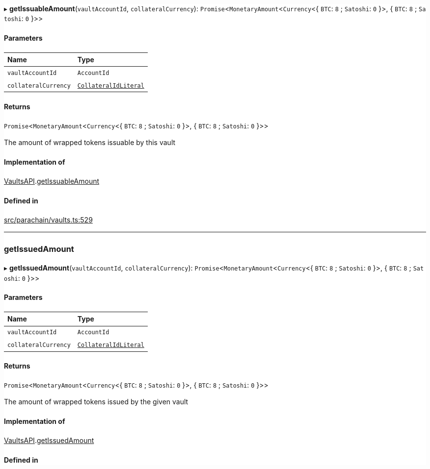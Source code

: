 ▸ **getIssuableAmount**(`vaultAccountId`, `collateralCurrency`): `Promise`<`MonetaryAmount`<`Currency`<{ `BTC`: ``8`` ; `Satoshi`: ``0``  }\>, { `BTC`: ``8`` ; `Satoshi`: ``0``  }\>\>

#### Parameters

| Name | Type |
| :------ | :------ |
| `vaultAccountId` | `AccountId` |
| `collateralCurrency` | [`CollateralIdLiteral`](/modules.md#collateralidliteral) |

#### Returns

`Promise`<`MonetaryAmount`<`Currency`<{ `BTC`: ``8`` ; `Satoshi`: ``0``  }\>, { `BTC`: ``8`` ; `Satoshi`: ``0``  }\>\>

The amount of wrapped tokens issuable by this vault

#### Implementation of

[VaultsAPI](/interfaces/VaultsAPI.md).[getIssuableAmount](/interfaces/VaultsAPI.md#getissuableamount)

#### Defined in

[src/parachain/vaults.ts:529](https://github.com/interlay/interbtc-api/blob/3128908/src/parachain/vaults.ts#L529)

___

### getIssuedAmount

▸ **getIssuedAmount**(`vaultAccountId`, `collateralCurrency`): `Promise`<`MonetaryAmount`<`Currency`<{ `BTC`: ``8`` ; `Satoshi`: ``0``  }\>, { `BTC`: ``8`` ; `Satoshi`: ``0``  }\>\>

#### Parameters

| Name | Type |
| :------ | :------ |
| `vaultAccountId` | `AccountId` |
| `collateralCurrency` | [`CollateralIdLiteral`](/modules.md#collateralidliteral) |

#### Returns

`Promise`<`MonetaryAmount`<`Currency`<{ `BTC`: ``8`` ; `Satoshi`: ``0``  }\>, { `BTC`: ``8`` ; `Satoshi`: ``0``  }\>\>

The amount of wrapped tokens issued by the given vault

#### Implementation of

[VaultsAPI](/interfaces/VaultsAPI.md).[getIssuedAmount](/interfaces/VaultsAPI.md#getissuedamount)

#### Defined in
